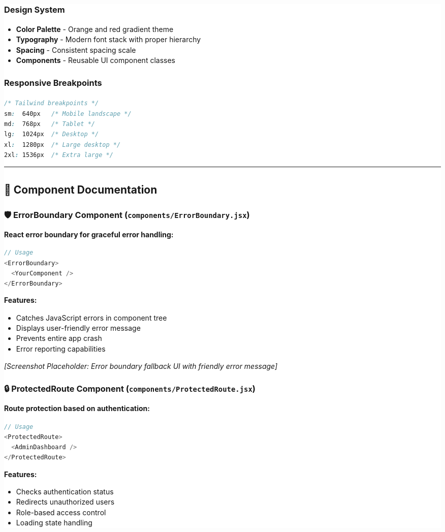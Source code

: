 ### **Design System**
- **Color Palette** - Orange and red gradient theme
- **Typography** - Modern font stack with proper hierarchy
- **Spacing** - Consistent spacing scale
- **Components** - Reusable UI component classes

### **Responsive Breakpoints**
```css
/* Tailwind breakpoints */
sm:  640px   /* Mobile landscape */
md:  768px   /* Tablet */
lg:  1024px  /* Desktop */
xl:  1280px  /* Large desktop */
2xl: 1536px  /* Extra large */
```

---

## 📱 **Component Documentation**

### **🛡️ ErrorBoundary Component** (`components/ErrorBoundary.jsx`)
**React error boundary for graceful error handling:**

```javascript
// Usage
<ErrorBoundary>
  <YourComponent />
</ErrorBoundary>
```

**Features:**
- Catches JavaScript errors in component tree
- Displays user-friendly error message
- Prevents entire app crash
- Error reporting capabilities

*[Screenshot Placeholder: Error boundary fallback UI with friendly error message]*

### **🔒 ProtectedRoute Component** (`components/ProtectedRoute.jsx`)
**Route protection based on authentication:**

```javascript
// Usage
<ProtectedRoute>
  <AdminDashboard />
</ProtectedRoute>
```

**Features:**
- Checks authentication status
- Redirects unauthorized users
- Role-based access control
- Loading state handling
